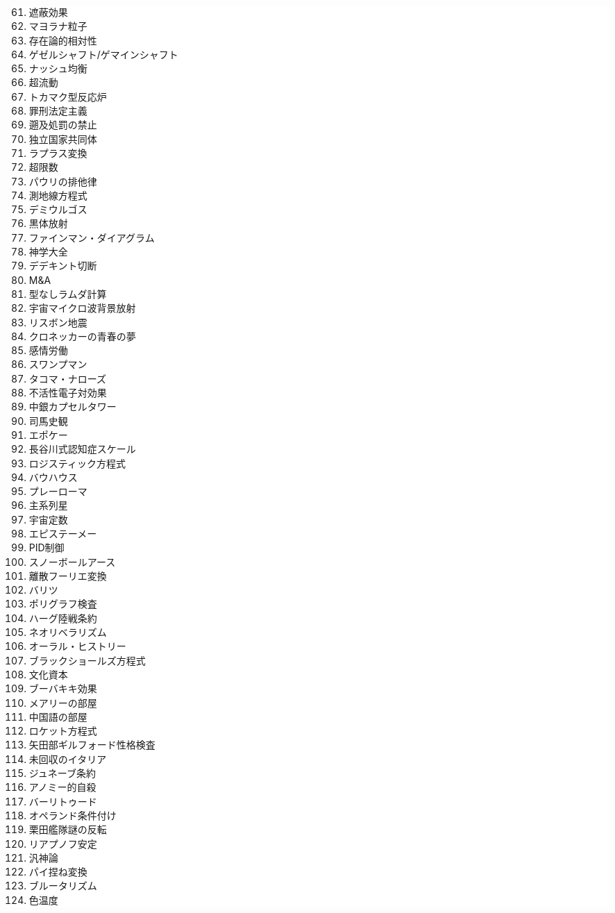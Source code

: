 61. 遮蔽効果
62. マヨラナ粒子
63. 存在論的相対性
64. ゲゼルシャフト/ゲマインシャフト
65. ナッシュ均衡
66. 超流動
67. トカマク型反応炉
68. 罪刑法定主義
69. 遡及処罰の禁止
70. 独立国家共同体
71. ラプラス変換
72. 超限数
73. パウリの排他律
74. 測地線方程式
75. デミウルゴス
76. 黒体放射
77. ファインマン・ダイアグラム
78. 神学大全
79. デデキント切断
80. M&A
81. 型なしラムダ計算
82. 宇宙マイクロ波背景放射
83. リスボン地震
84. クロネッカーの青春の夢
85. 感情労働
86. スワンプマン
87. タコマ・ナローズ
88. 不活性電子対効果
89. 中銀カプセルタワー
90. 司馬史観
91. エポケー
92. 長谷川式認知症スケール
93. ロジスティック方程式
94. バウハウス
95. プレーローマ
96. 主系列星
97. 宇宙定数
98. エピステーメー
99. PID制御
100. スノーボールアース
101. 離散フーリエ変換
102. バリツ
103. ポリグラフ検査
104. ハーグ陸戦条約
105. ネオリベラリズム
106. オーラル・ヒストリー
107. ブラックショールズ方程式
108. 文化資本
109. ブーバキキ効果
110. メアリーの部屋
111. 中国語の部屋
112. ロケット方程式
113. 矢田部ギルフォード性格検査
114. 未回収のイタリア
115. ジュネーブ条約
116. アノミー的自殺
117.  バーリトゥード
118. オペランド条件付け
119. 栗田艦隊謎の反転
120. リアプノフ安定
121. 汎神論
122. パイ捏ね変換
123. ブルータリズム
124. 色温度
